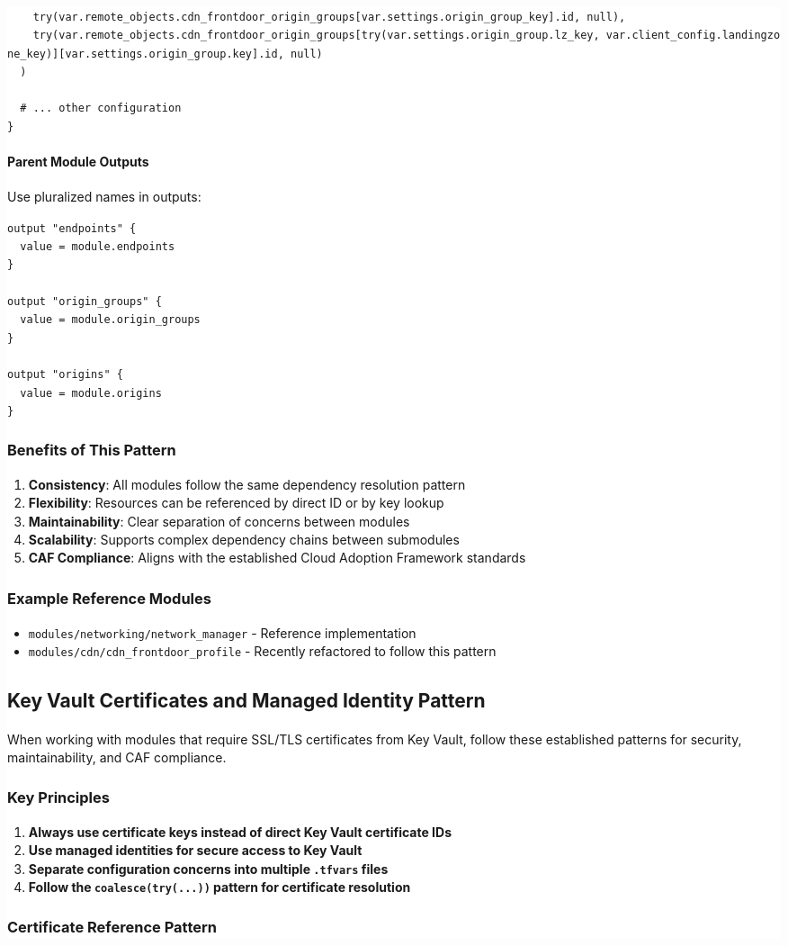```hcl
    try(var.remote_objects.cdn_frontdoor_origin_groups[var.settings.origin_group_key].id, null),
    try(var.remote_objects.cdn_frontdoor_origin_groups[try(var.settings.origin_group.lz_key, var.client_config.landingzone_key)][var.settings.origin_group.key].id, null)
  )

  # ... other configuration
}
```

#### Parent Module Outputs

Use pluralized names in outputs:

```hcl
output "endpoints" {
  value = module.endpoints
}

output "origin_groups" {
  value = module.origin_groups
}

output "origins" {
  value = module.origins
}
```

### Benefits of This Pattern

1. **Consistency**: All modules follow the same dependency resolution pattern
2. **Flexibility**: Resources can be referenced by direct ID or by key lookup
3. **Maintainability**: Clear separation of concerns between modules
4. **Scalability**: Supports complex dependency chains between submodules
5. **CAF Compliance**: Aligns with the established Cloud Adoption Framework standards

### Example Reference Modules

- `modules/networking/network_manager` - Reference implementation
- `modules/cdn/cdn_frontdoor_profile` - Recently refactored to follow this pattern

## Key Vault Certificates and Managed Identity Pattern

When working with modules that require SSL/TLS certificates from Key Vault, follow these established patterns for security, maintainability, and CAF compliance.

### Key Principles

1. **Always use certificate keys instead of direct Key Vault certificate IDs**
2. **Use managed identities for secure access to Key Vault**
3. **Separate configuration concerns into multiple `.tfvars` files**
4. **Follow the `coalesce(try(...))` pattern for certificate resolution**

### Certificate Reference Pattern
